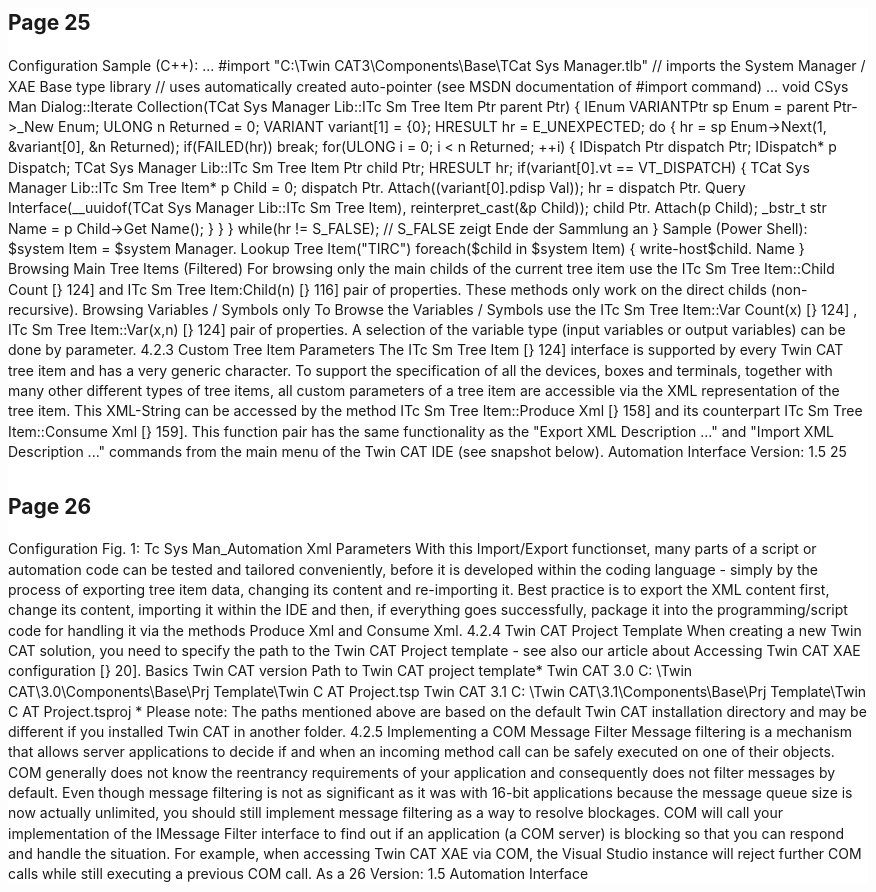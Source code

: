 ## Page 25

Configuration Sample (C++): ... #import "C:\Twin CAT3\Components\Base\TCat Sys Manager.tlb" // imports the System Manager / XAE Base type library // uses automatically created auto-pointer (see MSDN documentation of #import command) ... void CSys Man Dialog::Iterate Collection(TCat Sys Manager Lib::ITc Sm Tree Item Ptr parent Ptr) { IEnum VARIANTPtr sp Enum = parent Ptr->_New Enum; ULONG n Returned = 0; VARIANT variant[1] = {0}; HRESULT hr = E_UNEXPECTED; do { hr = sp Enum->Next(1, &variant[0], &n Returned); if(FAILED(hr)) break; for(ULONG i = 0; i < n Returned; ++i) { IDispatch Ptr dispatch Ptr; IDispatch* p Dispatch; TCat Sys Manager Lib::ITc Sm Tree Item Ptr child Ptr; HRESULT hr; if(variant[0].vt == VT_DISPATCH) { TCat Sys Manager Lib::ITc Sm Tree Item* p Child = 0; dispatch Ptr. Attach((variant[0].pdisp Val)); hr = dispatch Ptr. Query Interface(__uuidof(TCat Sys Manager Lib::ITc Sm Tree Item), reinterpret_cast(&p Child)); child Ptr. Attach(p Child); _bstr_t str Name = p Child->Get Name(); } } } while(hr != S_FALSE); // S_FALSE zeigt Ende der Sammlung an } Sample (Power Shell): $system Item = $system Manager. Lookup Tree Item("TIRC") foreach($child in $system Item) { write-host$child. Name } Browsing Main Tree Items (Filtered) For browsing only the main childs of the current tree item use the ITc Sm Tree Item::Child Count [} 124] and ITc Sm Tree Item:Child(n) [} 116] pair of properties. These methods only work on the direct childs (non- recursive). Browsing Variables / Symbols only To Browse the Variables / Symbols use the ITc Sm Tree Item::Var Count(x) [} 124] , ITc Sm Tree Item::Var(x,n) [} 124] pair of properties. A selection of the variable type (input variables or output variables) can be done by parameter. 4.2.3 Custom Tree Item Parameters The ITc Sm Tree Item [} 124] interface is supported by every Twin CAT tree item and has a very generic character. To support the specification of all the devices, boxes and terminals, together with many other different types of tree items, all custom parameters of a tree item are accessible via the XML representation of the tree item. This XML-String can be accessed by the method ITc Sm Tree Item::Produce Xml [} 158] and its counterpart ITc Sm Tree Item::Consume Xml [} 159]. This function pair has the same functionality as the "Export XML Description ..." and "Import XML Description ..." commands from the main menu of the Twin CAT IDE (see snapshot below). Automation Interface Version: 1.5 25

## Page 26

Configuration Fig. 1: Tc Sys Man_Automation Xml Parameters With this Import/Export functionset, many parts of a script or automation code can be tested and tailored conveniently, before it is developed within the coding language - simply by the process of exporting tree item data, changing its content and re-importing it. Best practice is to export the XML content first, change its content, importing it within the IDE and then, if everything goes successfully, package it into the programming/script code for handling it via the methods Produce Xml and Consume Xml. 4.2.4 Twin CAT Project Template When creating a new Twin CAT solution, you need to specify the path to the Twin CAT Project template - see also our article about Accessing Twin CAT XAE configuration [} 20]. Basics Twin CAT version Path to Twin CAT project template* Twin CAT 3.0 C: \Twin CAT\3.0\Components\Base\Prj Template\Twin C AT Project.tsp Twin CAT 3.1 C: \Twin CAT\3.1\Components\Base\Prj Template\Twin C AT Project.tsproj * Please note: The paths mentioned above are based on the default Twin CAT installation directory and may be different if you installed Twin CAT in another folder. 4.2.5 Implementing a COM Message Filter Message filtering is a mechanism that allows server applications to decide if and when an incoming method call can be safely executed on one of their objects. COM generally does not know the reentrancy requirements of your application and consequently does not filter messages by default. Even though message filtering is not as significant as it was with 16-bit applications because the message queue size is now actually unlimited, you should still implement message filtering as a way to resolve blockages. COM will call your implementation of the IMessage Filter interface to find out if an application (a COM server) is blocking so that you can respond and handle the situation. For example, when accessing Twin CAT XAE via COM, the Visual Studio instance will reject further COM calls while still executing a previous COM call. As a 26 Version: 1.5 Automation Interface
